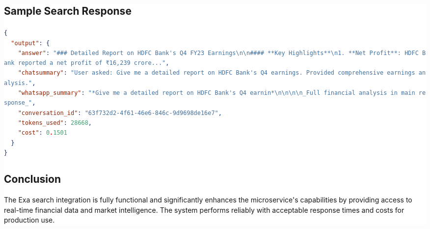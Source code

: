 ## Sample Search Response
```json
{
  "output": {
    "answer": "### Detailed Report on HDFC Bank's Q4 FY23 Earnings\n\n#### **Key Highlights**\n1. **Net Profit**: HDFC Bank reported a net profit of ₹16,239 crore...",
    "chatsummary": "User asked: Give me a detailed report on HDFC Bank's Q4 earnings. Provided comprehensive earnings analysis.",
    "whatsapp_summary": "*Give me a detailed report on HDFC Bank's Q4 earnin*\n\n\n\n_Full financial analysis in main response_",
    "conversation_id": "63f732d2-4f61-46e6-846c-9d9698de16e7",
    "tokens_used": 28668,
    "cost": 0.1501
  }
}
```

## Conclusion
The Exa search integration is fully functional and significantly enhances the microservice's capabilities by providing access to real-time financial data and market intelligence. The system performs reliably with acceptable response times and costs for production use.
